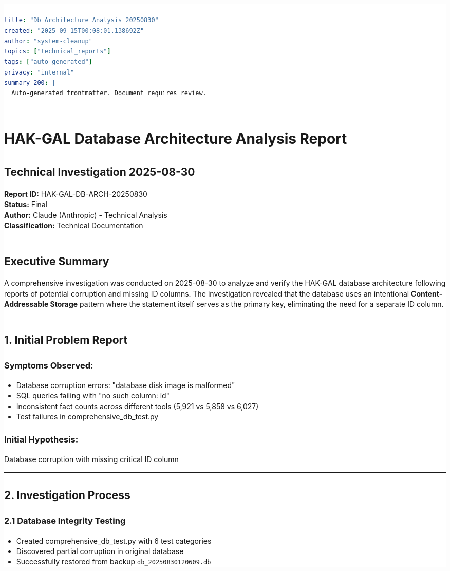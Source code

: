 ```yaml
---
title: "Db Architecture Analysis 20250830"
created: "2025-09-15T00:08:01.138692Z"
author: "system-cleanup"
topics: ["technical_reports"]
tags: ["auto-generated"]
privacy: "internal"
summary_200: |-
  Auto-generated frontmatter. Document requires review.
---
```


# HAK-GAL Database Architecture Analysis Report
## Technical Investigation 2025-08-30

**Report ID:** HAK-GAL-DB-ARCH-20250830  
**Status:** Final  
**Author:** Claude (Anthropic) - Technical Analysis  
**Classification:** Technical Documentation  

---

## Executive Summary

A comprehensive investigation was conducted on 2025-08-30 to analyze and verify the HAK-GAL database architecture following reports of potential corruption and missing ID columns. The investigation revealed that the database uses an intentional **Content-Addressable Storage** pattern where the statement itself serves as the primary key, eliminating the need for a separate ID column.

---

## 1. Initial Problem Report

### Symptoms Observed:
- Database corruption errors: "database disk image is malformed"
- SQL queries failing with "no such column: id"
- Inconsistent fact counts across different tools (5,921 vs 5,858 vs 6,027)
- Test failures in comprehensive_db_test.py

### Initial Hypothesis:
Database corruption with missing critical ID column

---

## 2. Investigation Process

### 2.1 Database Integrity Testing
- Created comprehensive_db_test.py with 6 test categories
- Discovered partial corruption in original database
- Successfully restored from backup `db_20250830120609.db`
